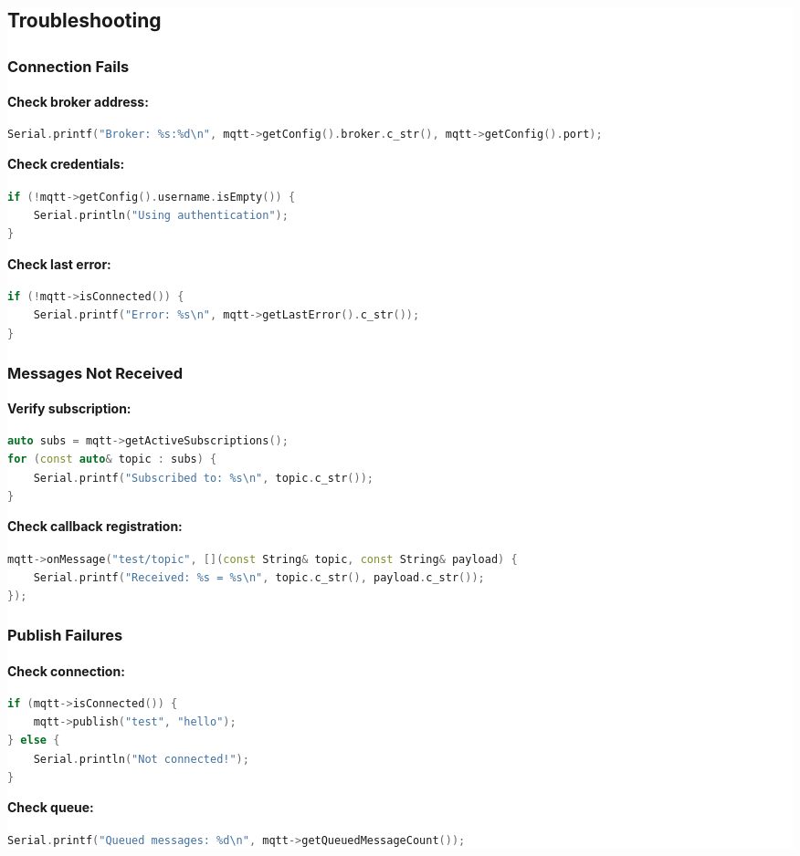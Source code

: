## Troubleshooting

### Connection Fails

**Check broker address:**
```cpp
Serial.printf("Broker: %s:%d\n", mqtt->getConfig().broker.c_str(), mqtt->getConfig().port);
```

**Check credentials:**
```cpp
if (!mqtt->getConfig().username.isEmpty()) {
    Serial.println("Using authentication");
}
```

**Check last error:**
```cpp
if (!mqtt->isConnected()) {
    Serial.printf("Error: %s\n", mqtt->getLastError().c_str());
}
```

### Messages Not Received

**Verify subscription:**
```cpp
auto subs = mqtt->getActiveSubscriptions();
for (const auto& topic : subs) {
    Serial.printf("Subscribed to: %s\n", topic.c_str());
}
```

**Check callback registration:**
```cpp
mqtt->onMessage("test/topic", [](const String& topic, const String& payload) {
    Serial.printf("Received: %s = %s\n", topic.c_str(), payload.c_str());
});
```

### Publish Failures

**Check connection:**
```cpp
if (mqtt->isConnected()) {
    mqtt->publish("test", "hello");
} else {
    Serial.println("Not connected!");
}
```

**Check queue:**
```cpp
Serial.printf("Queued messages: %d\n", mqtt->getQueuedMessageCount());
```
